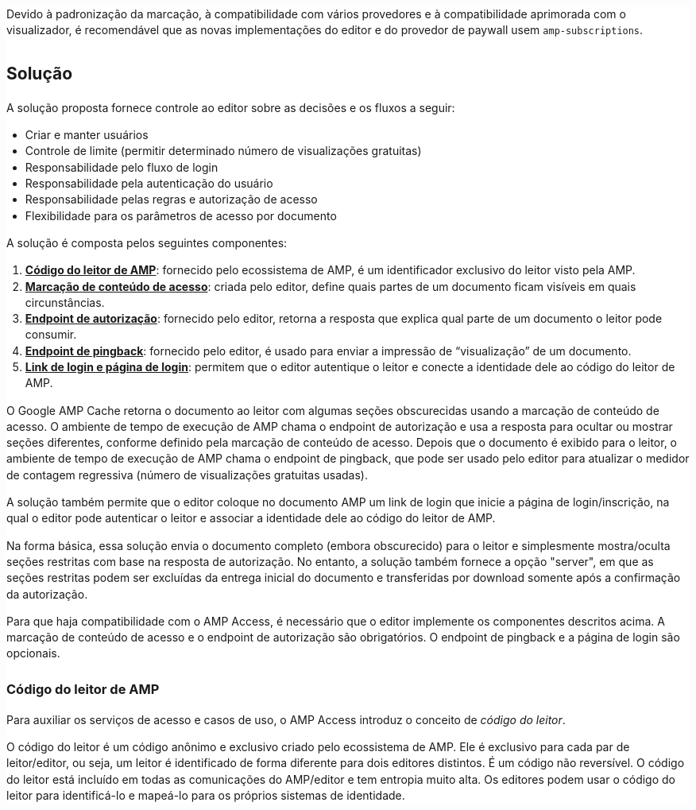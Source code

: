 Devido à padronização da marcação, à compatibilidade com vários provedores e à compatibilidade aprimorada com o visualizador, é recomendável que as novas implementações do editor e do provedor de paywall usem `amp-subscriptions`.

## Solução <a name="solution"></a>

A solução proposta fornece controle ao editor sobre as decisões e os fluxos a seguir:

- Criar e manter usuários
- Controle de limite (permitir determinado número de visualizações gratuitas)
- Responsabilidade pelo fluxo de login
- Responsabilidade pela autenticação do usuário
- Responsabilidade pelas regras e autorização de acesso
- Flexibilidade para os parâmetros de acesso por documento

A solução é composta pelos seguintes componentes:

1. [**Código do leitor de AMP**](#amp-reader-id): fornecido pelo ecossistema de AMP, é um identificador exclusivo do leitor visto pela AMP.
1. [**Marcação de conteúdo de acesso**](#access-content-markup): criada pelo editor, define quais partes de um documento ficam visíveis em quais circunstâncias.
1. [**Endpoint de autorização**](#authorization-endpoint): fornecido pelo editor, retorna a resposta que explica qual parte de um documento o leitor pode consumir.
1. [**Endpoint de pingback**](#pingback-endpoint): fornecido pelo editor, é usado para enviar a impressão de “visualização” de um documento.
1. [**Link de login e página de login**](#login-page-and-login-link): permitem que o editor autentique o leitor e conecte a identidade dele ao código do leitor de AMP.

O Google AMP Cache retorna o documento ao leitor com algumas seções obscurecidas usando a marcação de conteúdo de acesso. O ambiente de tempo de execução de AMP chama o endpoint de autorização e usa a resposta para ocultar ou mostrar seções diferentes, conforme definido pela marcação de conteúdo de acesso. Depois que o documento é exibido para o leitor, o ambiente de tempo de execução de AMP chama o endpoint de pingback, que pode ser usado pelo editor para atualizar o medidor de contagem regressiva (número de visualizações gratuitas usadas).

A solução também permite que o editor coloque no documento AMP um link de login que inicie a página de login/inscrição, na qual o editor pode autenticar o leitor e associar a identidade dele ao código do leitor de AMP.

Na forma básica, essa solução envia o documento completo (embora obscurecido) para o leitor e simplesmente mostra/oculta seções restritas com base na resposta de autorização. No entanto, a solução também fornece a opção "server", em que as seções restritas podem ser excluídas da entrega inicial do documento e transferidas por download somente após a confirmação da autorização.

Para que haja compatibilidade com o AMP Access, é necessário que o editor implemente os componentes descritos acima. A marcação de conteúdo de acesso e o endpoint de autorização são obrigatórios. O endpoint de pingback e a página de login são opcionais.

### Código do leitor de AMP <a name="amp-reader-id"></a>

Para auxiliar os serviços de acesso e casos de uso, o AMP Access introduz o conceito de _código do leitor_.

O código do leitor é um código anônimo e exclusivo criado pelo ecossistema de AMP. Ele é exclusivo para cada par de leitor/editor, ou seja, um leitor é identificado de forma diferente para dois editores distintos. É um código não reversível. O código do leitor está incluído em todas as comunicações do AMP/editor e tem entropia muito alta. Os editores podem usar o código do leitor para identificá-lo e mapeá-lo para os próprios sistemas de identidade.
